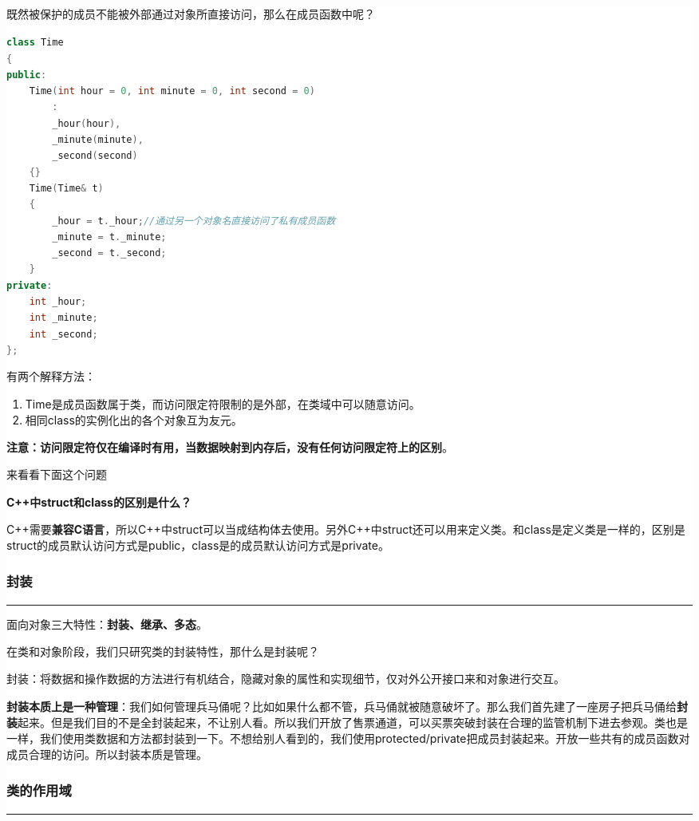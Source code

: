 既然被保护的成员不能被外部通过对象所直接访问，那么在成员函数中呢？

```cpp
class Time
{
public:
	Time(int hour = 0, int minute = 0, int second = 0)
		:
		_hour(hour),
		_minute(minute),
		_second(second)
	{}
	Time(Time& t)
	{
		_hour = t._hour;//通过另一个对象名直接访问了私有成员函数
		_minute = t._minute;
		_second = t._second;
	}
private:
	int _hour;
	int _minute;
	int _second;
};
```

有两个解释方法：

1. Time是成员函数属于类，而访问限定符限制的是外部，在类域中可以随意访问。
2. 相同class的实例化出的各个对象互为友元。

**注意：访问限定符仅在编译时有用，当数据映射到内存后，没有任何访问限定符上的区别**。

来看看下面这个问题

**C++中struct和class的区别是什么？**

C++需要**兼容C语言**，所以C++中struct可以当成结构体去使用。另外C++中struct还可以用来定义类。和class是定义类是一样的，区别是struct的成员默认访问方式是public，class是的成员默认访问方式是private。

### 封装

---

面向对象三大特性：**封装、继承、多态**。

在类和对象阶段，我们只研究类的封装特性，那什么是封装呢？

封装：将数据和操作数据的方法进行有机结合，隐藏对象的属性和实现细节，仅对外公开接口来和对象进行交互。

**封装本质上是一种管理**：我们如何管理兵马俑呢？比如如果什么都不管，兵马俑就被随意破坏了。那么我们首先建了一座房子把兵马俑给**封装**起来。但是我们目的不是全封装起来，不让别人看。所以我们开放了售票通道，可以买票突破封装在合理的监管机制下进去参观。类也是一样，我们使用类数据和方法都封装到一下。不想给别人看到的，我们使用protected/private把成员封装起来。开放一些共有的成员函数对成员合理的访问。所以封装本质是管理。

### 类的作用域

---
